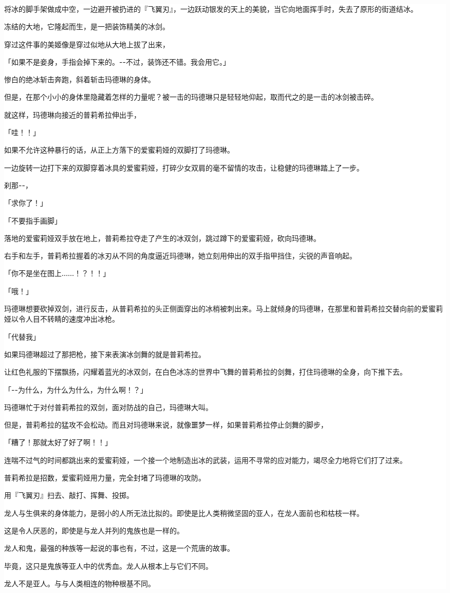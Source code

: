 将冰的脚手架做成中空，一边避开被扔进的『飞翼刃』，一边跃动银发的天上的美貌，当它向地面挥手时，失去了原形的街道结冰。

冻结的大地，它隆起而生，是一把装饰精美的冰剑。

穿过这件事的美姬像是穿过似地从大地上拔了出来，

「如果不是妾身，手指会掉下来的。--不过，装饰还不错。我会用它。」

惨白的绝冰斩击奔跑，斜着斩击玛德琳的身体。

但是，在那个小小的身体里隐藏着怎样的力量呢？被一击的玛德琳只是轻轻地仰起，取而代之的是一击的冰剑被击碎。

就这样，玛德琳向接近的普莉希拉伸出手，

「哇！！」

如果不允许这种暴行的话，从正上方落下的爱蜜莉娅的双脚打了玛德琳。

一边旋转一边打下来的双脚穿着冰具的爱蜜莉娅，打碎少女双肩的毫不留情的攻击，让稳健的玛德琳踏上了一步。

刹那--，

「求你了！」

「不要指手画脚」

落地的爱蜜莉娅双手放在地上，普莉希拉夺走了产生的冰双剑，跳过蹲下的爱蜜莉娅，砍向玛德琳。

右手和左手，普莉希拉握着的冰刃从不同的角度逼近玛德琳，她立刻用伸出的双手指甲挡住，尖锐的声音响起。

「你不是坐在图上……！？！！」

「哦！」

玛德琳想要砍掉双剑，进行反击，从普莉希拉的头正侧面穿出的冰梢被刺出来。马上就倾身的玛德琳，在那里和普莉希拉交替向前的爱蜜莉娅以令人目不转睛的速度冲出冰枪。

「代替我」

如果玛德琳超过了那把枪，接下来表演冰剑舞的就是普莉希拉。

让红色礼服的下摆飘扬，闪耀着蓝光的冰双剑，在白色冰冻的世界中飞舞的普莉希拉的剑舞，打住玛德琳的全身，向下推下去。

「--为什么，为什么为什么，为什么啊！？」

玛德琳忙于对付普莉希拉的双剑，面对防战的自己，玛德琳大叫。

但是，普莉希拉的猛攻不会松动。而且对玛德琳来说，就像噩梦一样，如果普莉希拉停止剑舞的脚步，

「糟了！那就太好了好了啊！！」

连喘不过气的时间都跳出来的爱蜜莉娅，一个接一个地制造出冰的武装，运用不寻常的应对能力，竭尽全力地将它们打了过来。

普莉希拉是招数，爱蜜莉娅用力量，完全封堵了玛德琳的攻防。

用『飞翼刃』扫去、敲打、挥舞、投掷。

龙人与生俱来的身体能力，是弱小的人所无法比拟的。即使是比人类稍微坚固的亚人，在龙人面前也和枯枝一样。

这是令人厌恶的，即使是与龙人并列的鬼族也是一样的。

龙人和鬼，最强的种族等一起说的事也有，不过，这是一个荒唐的故事。

毕竟，这只是鬼族等亚人中的优秀血。龙人从根本上与它们不同。

龙人不是亚人。与与人类相连的物种根基不同。
